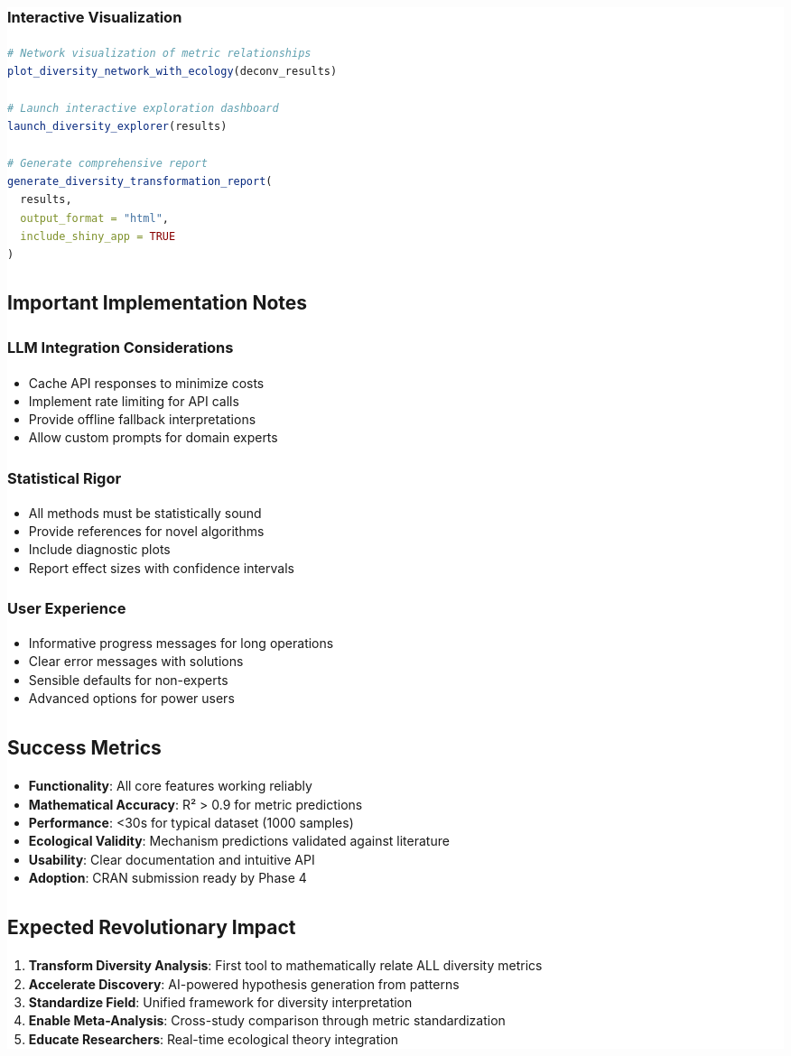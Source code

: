 ### Interactive Visualization
```r
# Network visualization of metric relationships
plot_diversity_network_with_ecology(deconv_results)

# Launch interactive exploration dashboard
launch_diversity_explorer(results)

# Generate comprehensive report
generate_diversity_transformation_report(
  results,
  output_format = "html",
  include_shiny_app = TRUE
)
```

## Important Implementation Notes

### LLM Integration Considerations
- Cache API responses to minimize costs
- Implement rate limiting for API calls
- Provide offline fallback interpretations
- Allow custom prompts for domain experts

### Statistical Rigor
- All methods must be statistically sound
- Provide references for novel algorithms
- Include diagnostic plots
- Report effect sizes with confidence intervals

### User Experience
- Informative progress messages for long operations
- Clear error messages with solutions
- Sensible defaults for non-experts
- Advanced options for power users

## Success Metrics
- **Functionality**: All core features working reliably
- **Mathematical Accuracy**: R² > 0.9 for metric predictions
- **Performance**: <30s for typical dataset (1000 samples)
- **Ecological Validity**: Mechanism predictions validated against literature
- **Usability**: Clear documentation and intuitive API
- **Adoption**: CRAN submission ready by Phase 4

## Expected Revolutionary Impact
1. **Transform Diversity Analysis**: First tool to mathematically relate ALL diversity metrics
2. **Accelerate Discovery**: AI-powered hypothesis generation from patterns
3. **Standardize Field**: Unified framework for diversity interpretation
4. **Enable Meta-Analysis**: Cross-study comparison through metric standardization
5. **Educate Researchers**: Real-time ecological theory integration

